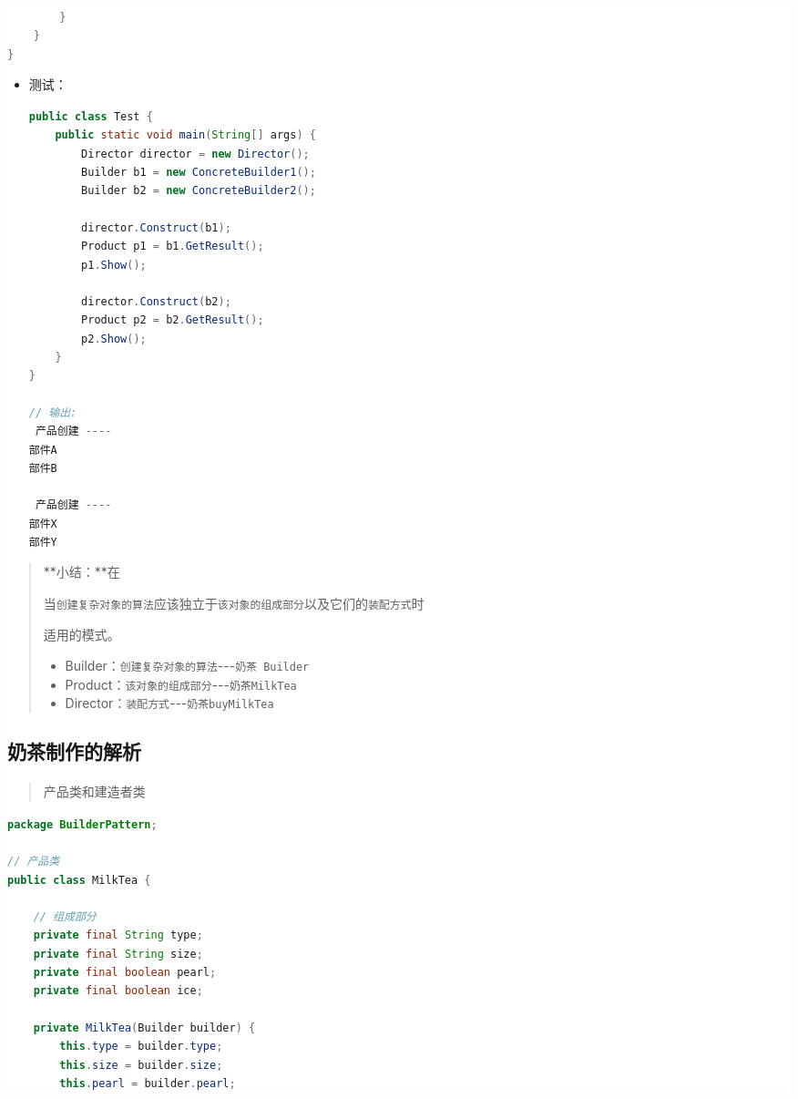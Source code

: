   ```java
          }
      }
  }
  ```

- 测试：

  ```java
  public class Test {
      public static void main(String[] args) {
          Director director = new Director();
          Builder b1 = new ConcreteBuilder1();
          Builder b2 = new ConcreteBuilder2();
  
          director.Construct(b1);
          Product p1 = b1.GetResult();
          p1.Show();
  
          director.Construct(b2);
          Product p2 = b2.GetResult();
          p2.Show();
      }
  }
  
  // 输出:
   产品创建 ----
  部件A
  部件B
  
   产品创建 ----
  部件X
  部件Y
  ```

  

> **小结：**在
>
> 当`创建复杂对象的算法`应该独立于`该对象的组成部分`以及它们的`装配方式`时
>
> 适用的模式。
>
> - Builder：`创建复杂对象的算法`---`奶茶 Builder`
> - Product：`该对象的组成部分`---`奶茶MilkTea`
> - Director：`装配方式`---`奶茶buyMilkTea`

## 奶茶制作的解析

> 产品类和建造者类

```java
package BuilderPattern;

// 产品类
public class MilkTea {

    // 组成部分
    private final String type;
    private final String size;
    private final boolean pearl;
    private final boolean ice;

    private MilkTea(Builder builder) {
        this.type = builder.type;
        this.size = builder.size;
        this.pearl = builder.pearl;
```